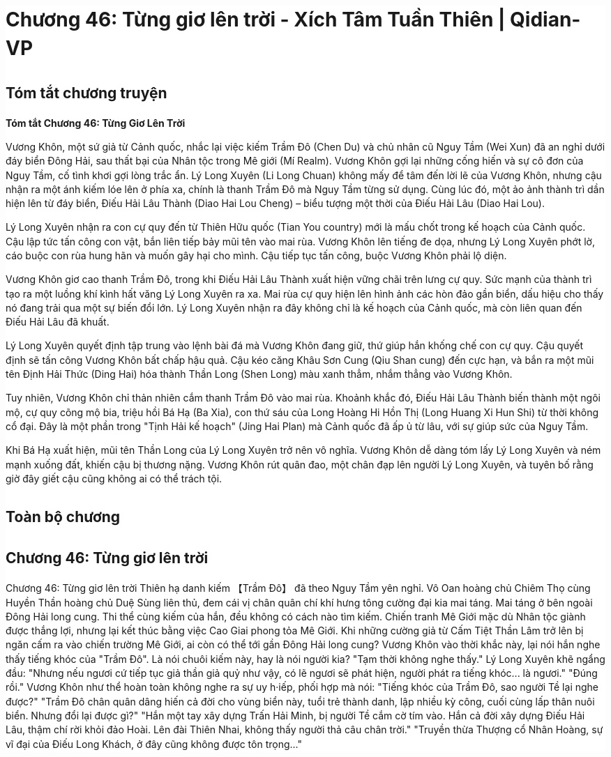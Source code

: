# Chương 46: Từng giơ lên trời - Xích Tâm Tuần Thiên | Qidian-VP

## Tóm tắt chương truyện

**Tóm tắt Chương 46: Từng Giơ Lên Trời**

Vương Khôn, một sứ giả từ Cảnh quốc, nhắc lại việc kiếm Trầm Đô (Chen Du) và chủ nhân cũ Nguy Tầm (Wei Xun) đã an nghỉ dưới đáy biển Đông Hải, sau thất bại của Nhân tộc trong Mê giới (Mí Realm). Vương Khôn gợi lại những cống hiến và sự cô đơn của Nguy Tầm, cố tình khơi gợi lòng trắc ẩn. Lý Long Xuyên (Li Long Chuan) không mấy để tâm đến lời lẽ của Vương Khôn, nhưng cậu nhận ra một ánh kiếm lóe lên ở phía xa, chính là thanh Trầm Đô mà Nguy Tầm từng sử dụng. Cùng lúc đó, một ảo ảnh thành trì dần hiện lên từ đáy biển, Điếu Hải Lâu Thành (Diao Hai Lou Cheng) – biểu tượng một thời của Điếu Hải Lâu (Diao Hai Lou).

Lý Long Xuyên nhận ra con cự quy đến từ Thiên Hữu quốc (Tian You country) mới là mấu chốt trong kế hoạch của Cảnh quốc. Cậu lập tức tấn công con vật, bắn liên tiếp bảy mũi tên vào mai rùa. Vương Khôn lên tiếng đe dọa, nhưng Lý Long Xuyên phớt lờ, cáo buộc con rùa hung hãn và muốn gây hại cho mình. Cậu tiếp tục tấn công, buộc Vương Khôn phải lộ diện.

Vương Khôn giơ cao thanh Trầm Đô, trong khi Điếu Hải Lâu Thành xuất hiện vững chãi trên lưng cự quy. Sức mạnh của thành trì tạo ra một luồng khí kình hất văng Lý Long Xuyên ra xa. Mai rùa cự quy hiện lên hình ảnh các hòn đảo gần biển, dấu hiệu cho thấy nó đang trải qua một sự biến đổi lớn. Lý Long Xuyên nhận ra đây không chỉ là kế hoạch của Cảnh quốc, mà còn liên quan đến Điếu Hải Lâu đã khuất.

Lý Long Xuyên quyết định tập trung vào lệnh bài đá mà Vương Khôn đang giữ, thứ giúp hắn khống chế con cự quy. Cậu quyết định sẽ tấn công Vương Khôn bất chấp hậu quả. Cậu kéo căng Khâu Sơn Cung (Qiu Shan cung) đến cực hạn, và bắn ra một mũi tên Định Hải Thức (Ding Hai) hóa thành Thần Long (Shen Long) màu xanh thẳm, nhắm thẳng vào Vương Khôn.

Tuy nhiên, Vương Khôn chỉ thản nhiên cắm thanh Trầm Đô vào mai rùa. Khoảnh khắc đó, Điếu Hải Lâu Thành biến thành một ngôi mộ, cự quy cõng mộ bia, triệu hồi Bá Hạ (Ba Xia), con thứ sáu của Long Hoàng Hi Hồn Thị (Long Huang Xi Hun Shi) từ thời không cổ đại. Đây là một phần trong "Tịnh Hải kế hoạch" (Jing Hai Plan) mà Cảnh quốc đã ấp ủ từ lâu, với sự giúp sức của Nguy Tầm.

Khi Bá Hạ xuất hiện, mũi tên Thần Long của Lý Long Xuyên trở nên vô nghĩa. Vương Khôn dễ dàng tóm lấy Lý Long Xuyên và ném mạnh xuống đất, khiến cậu bị thương nặng. Vương Khôn rút quân đao, một chân đạp lên người Lý Long Xuyên, và tuyên bố rằng giờ đây giết cậu cũng không ai có thể trách tội.

## Toàn bộ chương

## Chương 46: Từng giơ lên trời

Chương 46: Từng giơ lên trời
Thiên hạ danh kiếm 【Trầm Đô】 đã theo Nguy Tầm yên nghỉ.
Vô Oan hoàng chủ Chiêm Thọ cùng Huyền Thần hoàng chủ Duệ Sùng liên thủ, đem cái vị chân quân chí khí hưng tông cường đại kia mai táng. Mai táng ở bên ngoài Đông Hải long cung.
Thi thể cùng kiếm của hắn, đều không có cách nào tìm kiếm.
Chiến tranh Mê Giới mặc dù Nhân tộc giành được thắng lợi, nhưng lại kết thúc bằng việc Cao Giai phong tỏa Mê Giới.
Khi những cường giả từ Cấm Tiệt Thần Lâm trở lên bị ngăn cấm ra vào chiến trường Mê Giới, ai còn có thể tới gần Đông Hải long cung?
Vương Khôn vào thời khắc này, lại nói hắn nghe thấy tiếng khóc của "Trầm Đô".
Là nói chuôi kiếm này, hay là nói người kia?
"Tạm thời không nghe thấy." Lý Long Xuyên khẽ ngẩng đầu: "Nhưng nếu ngươi cứ tiếp tục giả thần giả quỷ như vậy, có lẽ ngươi sẽ phát hiện, người phát ra tiếng khóc... là ngươi."
"Đúng rồi." Vương Khôn như thể hoàn toàn không nghe ra sự uy h·iếp, phối hợp mà nói: "Tiếng khóc của Trầm Đô, sao người Tề lại nghe được?"
"Trầm Đô chân quân dâng hiến cả đời cho vùng biển này, tuổi trẻ thành danh, lập nhiều kỳ công, cuối cùng lấp thân nuôi biển. Nhưng đổi lại được gì?"
"Hắn một tay xây dựng Trấn Hải Minh, bị người Tề cắm cờ tím vào. Hắn cả đời xây dựng Điếu Hải Lâu, thậm chí rời khỏi đảo Hoài. Lên đài Thiên Nhai, không thấy người thả câu chân trời."
"Truyền thừa Thượng cổ Nhân Hoàng, sự vĩ đại của Điếu Long Khách, ở đây cũng không được tôn trọng..."